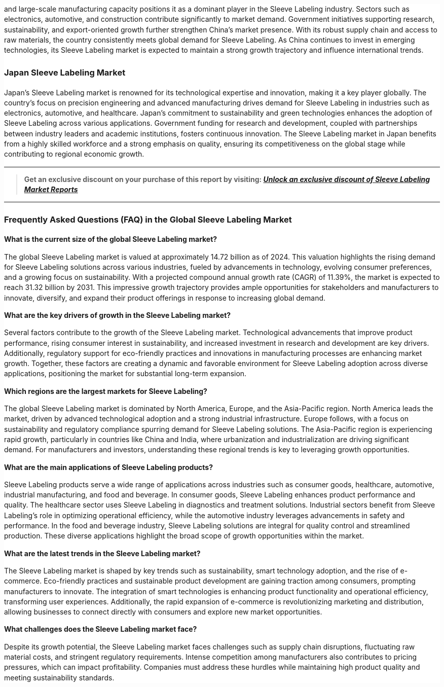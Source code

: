 and large-scale manufacturing capacity positions it as a dominant player in the Sleeve Labeling industry. Sectors such as electronics, automotive, and construction contribute significantly to market demand. Government initiatives supporting research, sustainability, and export-oriented growth further strengthen China&rsquo;s market presence. With its robust supply chain and access to raw materials, the country consistently meets global demand for Sleeve Labeling. As China continues to invest in emerging technologies, its Sleeve Labeling market is expected to maintain a strong growth trajectory and influence international trends.</p><h3>Japan Sleeve Labeling Market</h3><p>Japan&rsquo;s Sleeve Labeling market is renowned for its technological expertise and innovation, making it a key player globally. The country&rsquo;s focus on precision engineering and advanced manufacturing drives demand for Sleeve Labeling in industries such as electronics, automotive, and healthcare. Japan&rsquo;s commitment to sustainability and green technologies enhances the adoption of Sleeve Labeling across various applications. Government funding for research and development, coupled with partnerships between industry leaders and academic institutions, fosters continuous innovation. The Sleeve Labeling market in Japan benefits from a highly skilled workforce and a strong emphasis on quality, ensuring its competitiveness on the global stage while contributing to regional economic growth.</p><hr /><blockquote><p><strong>Get an exclusive discount on your purchase of this report by visiting: <em><a href="://marketresearchpulse.com/ask-for-discount/12476?utm_source=Github&amp;utm_medium=023">Unlock an exclusive discount of Sleeve Labeling Market Reports</a></em>&nbsp;</strong></p></blockquote><hr /><h3>Frequently Asked Questions (FAQ) in the Global Sleeve Labeling Market</h3><p><strong>What is the current size of the global Sleeve Labeling market?</strong></p><p>The global Sleeve Labeling market is valued at approximately 14.72 billion as of 2024. This valuation highlights the rising demand for Sleeve Labeling solutions across various industries, fueled by advancements in technology, evolving consumer preferences, and a growing focus on sustainability. With a projected compound annual growth rate (CAGR) of 11.39%, the market is expected to reach 31.32 billion by 2031. This impressive growth trajectory provides ample opportunities for stakeholders and manufacturers to innovate, diversify, and expand their product offerings in response to increasing global demand.</p><p><strong>What are the key drivers of growth in the Sleeve Labeling market?</strong></p><p>Several factors contribute to the growth of the Sleeve Labeling market. Technological advancements that improve product performance, rising consumer interest in sustainability, and increased investment in research and development are key drivers. Additionally, regulatory support for eco-friendly practices and innovations in manufacturing processes are enhancing market growth. Together, these factors are creating a dynamic and favorable environment for Sleeve Labeling adoption across diverse applications, positioning the market for substantial long-term expansion.</p><p><strong>Which regions are the largest markets for Sleeve Labeling?</strong></p><p>The global Sleeve Labeling market is dominated by North America, Europe, and the Asia-Pacific region. North America leads the market, driven by advanced technological adoption and a strong industrial infrastructure. Europe follows, with a focus on sustainability and regulatory compliance spurring demand for Sleeve Labeling solutions. The Asia-Pacific region is experiencing rapid growth, particularly in countries like China and India, where urbanization and industrialization are driving significant demand. For manufacturers and investors, understanding these regional trends is key to leveraging growth opportunities.</p><p><strong>What are the main applications of Sleeve Labeling products?</strong></p><p>Sleeve Labeling products serve a wide range of applications across industries such as consumer goods, healthcare, automotive, industrial manufacturing, and food and beverage. In consumer goods, Sleeve Labeling enhances product performance and quality. The healthcare sector uses Sleeve Labeling in diagnostics and treatment solutions. Industrial sectors benefit from Sleeve Labeling&rsquo;s role in optimizing operational efficiency, while the automotive industry leverages advancements in safety and performance. In the food and beverage industry, Sleeve Labeling solutions are integral for quality control and streamlined production. These diverse applications highlight the broad scope of growth opportunities within the market.</p><p><strong>What are the latest trends in the Sleeve Labeling market?</strong></p><p>The Sleeve Labeling market is shaped by key trends such as sustainability, smart technology adoption, and the rise of e-commerce. Eco-friendly practices and sustainable product development are gaining traction among consumers, prompting manufacturers to innovate. The integration of smart technologies is enhancing product functionality and operational efficiency, transforming user experiences. Additionally, the rapid expansion of e-commerce is revolutionizing marketing and distribution, allowing businesses to connect directly with consumers and explore new market opportunities.</p><p><strong>What challenges does the Sleeve Labeling market face?</strong></p><p>Despite its growth potential, the Sleeve Labeling market faces challenges such as supply chain disruptions, fluctuating raw material costs, and stringent regulatory requirements. Intense competition among manufacturers also contributes to pricing pressures, which can impact profitability. Companies must address these hurdles while maintaining high product quality and meeting sustainability standards.